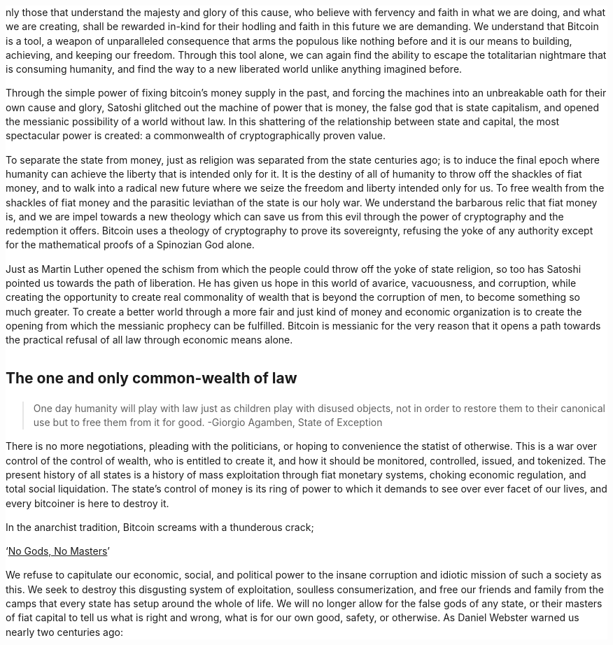 nly those that understand the majesty and glory of this cause, who believe with fervency and faith in what we are doing, and what we are creating, shall be rewarded in-kind for their hodling and faith in this future we are demanding. We understand that Bitcoin is a tool, a weapon of unparalleled consequence that arms the populous like nothing before and it is our means to building, achieving, and keeping our freedom. Through this tool alone, we can again find the ability to escape the totalitarian nightmare that is consuming humanity, and find the way to a new liberated world unlike anything imagined before. 

Through the simple power of fixing bitcoin’s money supply in the past, and forcing the machines into an unbreakable oath for their own cause and glory, Satoshi glitched out the machine of power that is money, the false god that is state capitalism, and opened the messianic possibility of a world without law. In this shattering of the relationship between state and capital, the most spectacular power is created: a commonwealth of cryptographically proven value. 

To separate the state from money, just as religion was separated from the state centuries ago; is to induce the final epoch where humanity can achieve the liberty that is intended only for it. It is the destiny of all of humanity to throw off the shackles of fiat money, and to walk into a radical new future where we seize the freedom and liberty intended only for us. To free wealth from the shackles of fiat money and the parasitic leviathan of the state is our holy war. We understand the barbarous relic that fiat money is, and we are impel towards a new theology which can save us from this evil through the power of cryptography and the redemption it offers. Bitcoin uses a theology of cryptography to prove its sovereignty, refusing the yoke of any authority except for the mathematical proofs of a Spinozian God alone. 

Just as Martin Luther opened the schism from which the people could throw off the yoke of state religion, so too has Satoshi pointed us towards the path of liberation. He has given us hope in this world of avarice, vacuousness, and corruption, while creating the opportunity to create real commonality of wealth that is beyond the corruption of men, to become something so much greater. To create a better world through a more fair and just kind of money and economic organization is to create the opening from which the messianic prophecy can be fulfilled. Bitcoin is messianic for the very reason that it opens a path towards the practical refusal of all law through economic means alone.

## The one and only common-wealth of law

> One day humanity will play with law just as children play with disused objects, not in order to restore them to their canonical use but to free them from it for good. 
> -Giorgio Agamben, State of Exception

There is no more negotiations, pleading with the politicians, or hoping to convenience the statist of otherwise. This is a war over control of the control of wealth, who is entitled to create it, and how it should be monitored, controlled, issued, and tokenized. The present history of all states is a history of mass exploitation through fiat monetary systems, choking economic regulation, and total social liquidation. The state’s control of money is its ring of power to which it demands to see over ever facet of our lives, and every bitcoiner is here to destroy it. 

In the anarchist tradition, Bitcoin screams with a thunderous crack; 

‘[No Gods, No Masters](https://en.wikipedia.org/wiki/No_gods,_no_masters)’ 

We refuse to capitulate our economic, social, and political power to the insane corruption and idiotic mission of such a society as this. We seek to destroy this disgusting system of exploitation, soulless consumerization, and free our friends and family from the camps that every state has setup around the whole of life. We will no longer allow for the false gods of any state, or their masters of fiat capital to tell us what is right and wrong, what is for our own good, safety, or otherwise. As Daniel Webster warned us nearly two centuries ago:
